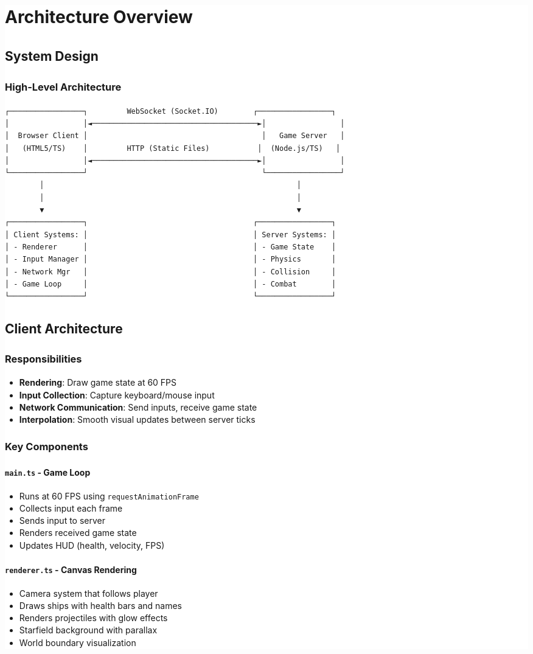 # Architecture Overview

## System Design

### High-Level Architecture

```
┌─────────────────┐         WebSocket (Socket.IO)        ┌─────────────────┐
│                 │◄──────────────────────────────────────►│                 │
│  Browser Client │                                        │   Game Server   │
│   (HTML5/TS)    │         HTTP (Static Files)           │  (Node.js/TS)   │
│                 │◄──────────────────────────────────────►│                 │
└─────────────────┘                                        └─────────────────┘
        │                                                          │
        │                                                          │
        ▼                                                          ▼
┌─────────────────┐                                      ┌─────────────────┐
│ Client Systems: │                                      │ Server Systems: │
│ - Renderer      │                                      │ - Game State    │
│ - Input Manager │                                      │ - Physics       │
│ - Network Mgr   │                                      │ - Collision     │
│ - Game Loop     │                                      │ - Combat        │
└─────────────────┘                                      └─────────────────┘
```

## Client Architecture

### Responsibilities
- **Rendering**: Draw game state at 60 FPS
- **Input Collection**: Capture keyboard/mouse input
- **Network Communication**: Send inputs, receive game state
- **Interpolation**: Smooth visual updates between server ticks

### Key Components

#### `main.ts` - Game Loop
- Runs at 60 FPS using `requestAnimationFrame`
- Collects input each frame
- Sends input to server
- Renders received game state
- Updates HUD (health, velocity, FPS)

#### `renderer.ts` - Canvas Rendering
- Camera system that follows player
- Draws ships with health bars and names
- Renders projectiles with glow effects
- Starfield background with parallax
- World boundary visualization
